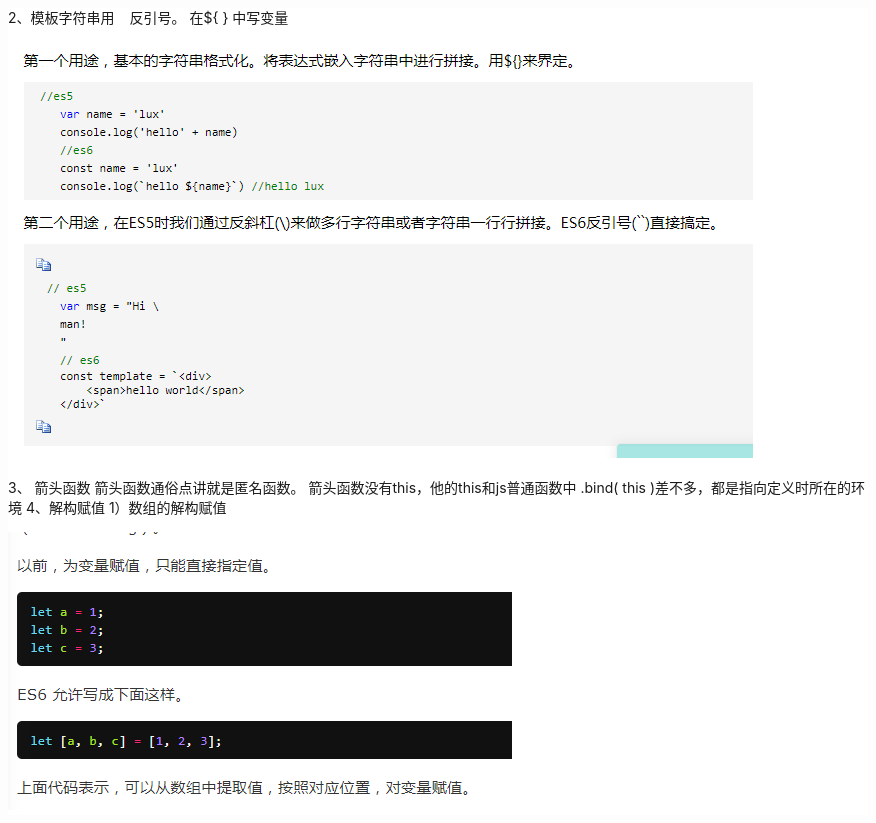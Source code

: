 2、模板字符串用 ` ` 反引号。 在${ } 中写变量 

![QQ截图20180410163228](概念题.assets/QQ截图20180410163228.png)

3、 箭头函数     箭头函数通俗点讲就是匿名函数。 箭头函数没有this，他的this和js普通函数中 .bind( this )差不多，都是指向定义时所在的环境
4、解构赋值     1）数组的解构赋值   

![QQ截图20180410164630](概念题.assets/QQ截图20180410164630.png)


